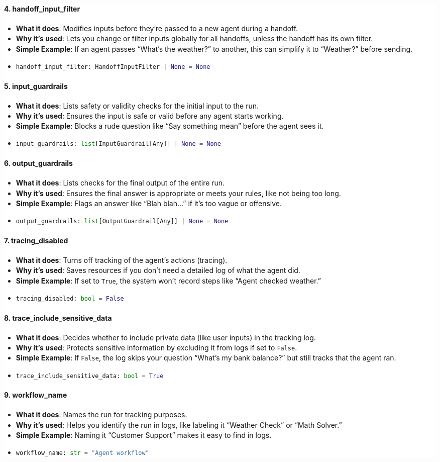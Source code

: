 #### **4. handoff_input_filter**
- **What it does**: Modifies inputs before they’re passed to a new agent during a handoff.
- **Why it’s used**: Lets you change or filter inputs globally for all handoffs, unless the handoff has its own filter.
- **Simple Example**: If an agent passes “What’s the weather?” to another, this can simplify it to “Weather?” before sending.
- ```python
  handoff_input_filter: HandoffInputFilter | None = None
  ```

#### **5. input_guardrails**
- **What it does**: Lists safety or validity checks for the initial input to the run.
- **Why it’s used**: Ensures the input is safe or valid before any agent starts working.
- **Simple Example**: Blocks a rude question like “Say something mean” before the agent sees it.
- ```python
  input_guardrails: list[InputGuardrail[Any]] | None = None
  ```

#### **6. output_guardrails**
- **What it does**: Lists checks for the final output of the entire run.
- **Why it’s used**: Ensures the final answer is appropriate or meets your rules, like not being too long.
- **Simple Example**: Flags an answer like “Blah blah...” if it’s too vague or offensive.
- ```python
  output_guardrails: list[OutputGuardrail[Any]] | None = None
  ```

#### **7. tracing_disabled**
- **What it does**: Turns off tracking of the agent’s actions (tracing).
- **Why it’s used**: Saves resources if you don’t need a detailed log of what the agent did.
- **Simple Example**: If set to `True`, the system won’t record steps like “Agent checked weather.”
- ```python
  tracing_disabled: bool = False
  ```

#### **8. trace_include_sensitive_data**
- **What it does**: Decides whether to include private data (like user inputs) in the tracking log.
- **Why it’s used**: Protects sensitive information by excluding it from logs if set to `False`.
- **Simple Example**: If `False`, the log skips your question “What’s my bank balance?” but still tracks that the agent ran.
- ```python
  trace_include_sensitive_data: bool = True
  ```

#### **9. workflow_name**
- **What it does**: Names the run for tracking purposes.
- **Why it’s used**: Helps you identify the run in logs, like labeling it “Weather Check” or “Math Solver.”
- **Simple Example**: Naming it “Customer Support” makes it easy to find in logs.
- ```python
  workflow_name: str = "Agent workflow"
  ```
